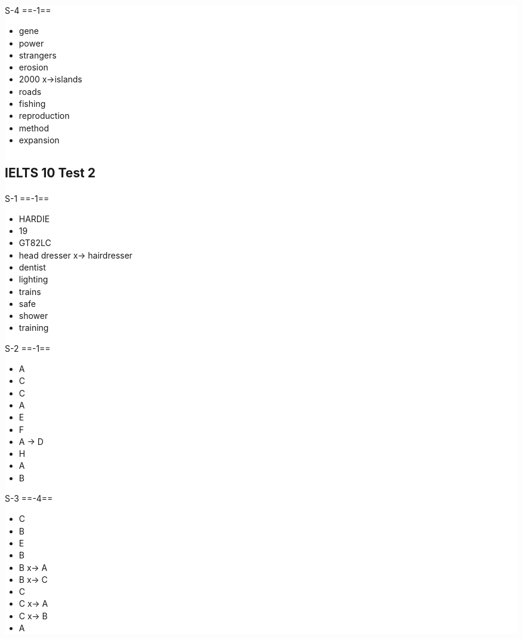 S-4 ==-1==

- gene
- power
- strangers
- erosion
- 2000 x->islands
- roads
- fishing
- reproduction
- method
- expansion

## IELTS 10 Test 2

S-1 ==-1==

- HARDIE
- 19
- GT82LC
- head dresser x-> hairdresser
- dentist
- lighting
- trains
- safe
- shower
- training

S-2 ==-1==

- A
- C
- C
- A
- E 
- F
- A -> D
- H
- A
- B

S-3 ==-4==

- C
- B
- E
- B
- B x-> A
- B x-> C
- C
- C x-> A
- C x-> B
- A
